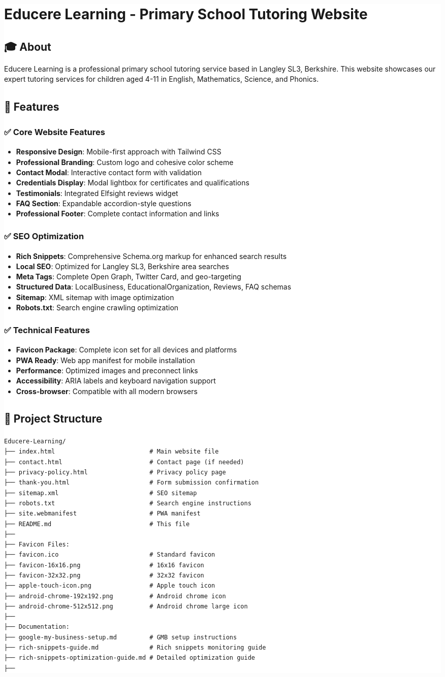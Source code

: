 # Educere Learning - Primary School Tutoring Website

## 🎓 About

Educere Learning is a professional primary school tutoring service based in Langley SL3, Berkshire. This website showcases our expert tutoring services for children aged 4-11 in English, Mathematics, Science, and Phonics.

## 🌟 Features

### ✅ **Core Website Features**
- **Responsive Design**: Mobile-first approach with Tailwind CSS
- **Professional Branding**: Custom logo and cohesive color scheme
- **Contact Modal**: Interactive contact form with validation
- **Credentials Display**: Modal lightbox for certificates and qualifications
- **Testimonials**: Integrated Elfsight reviews widget
- **FAQ Section**: Expandable accordion-style questions
- **Professional Footer**: Complete contact information and links

### ✅ **SEO Optimization**
- **Rich Snippets**: Comprehensive Schema.org markup for enhanced search results
- **Local SEO**: Optimized for Langley SL3, Berkshire area searches
- **Meta Tags**: Complete Open Graph, Twitter Card, and geo-targeting
- **Structured Data**: LocalBusiness, EducationalOrganization, Reviews, FAQ schemas
- **Sitemap**: XML sitemap with image optimization
- **Robots.txt**: Search engine crawling optimization

### ✅ **Technical Features**
- **Favicon Package**: Complete icon set for all devices and platforms
- **PWA Ready**: Web app manifest for mobile installation
- **Performance**: Optimized images and preconnect links
- **Accessibility**: ARIA labels and keyboard navigation support
- **Cross-browser**: Compatible with all modern browsers

## 📁 Project Structure

```
Educere-Learning/
├── index.html                          # Main website file
├── contact.html                        # Contact page (if needed)
├── privacy-policy.html                 # Privacy policy page
├── thank-you.html                      # Form submission confirmation
├── sitemap.xml                         # SEO sitemap
├── robots.txt                          # Search engine instructions
├── site.webmanifest                    # PWA manifest
├── README.md                           # This file
├── 
├── Favicon Files:
├── favicon.ico                         # Standard favicon
├── favicon-16x16.png                   # 16x16 favicon
├── favicon-32x32.png                   # 32x32 favicon
├── apple-touch-icon.png                # Apple touch icon
├── android-chrome-192x192.png          # Android chrome icon
├── android-chrome-512x512.png          # Android chrome large icon
├── 
├── Documentation:
├── google-my-business-setup.md         # GMB setup instructions
├── rich-snippets-guide.md              # Rich snippets monitoring guide
├── rich-snippets-optimization-guide.md # Detailed optimization guide
├── 
```